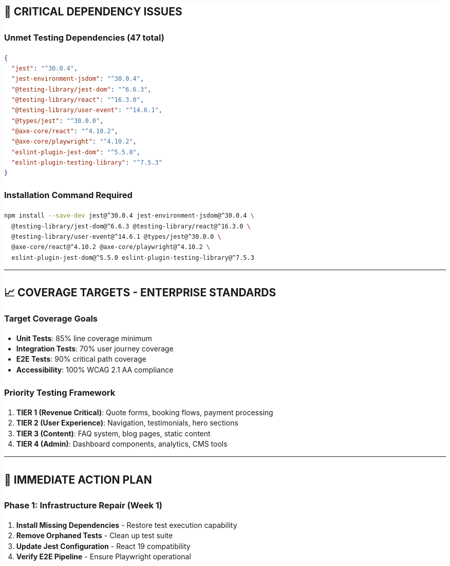 
## 🚨 CRITICAL DEPENDENCY ISSUES

### Unmet Testing Dependencies (47 total)
```json
{
  "jest": "^30.0.4",
  "jest-environment-jsdom": "^30.0.4", 
  "@testing-library/jest-dom": "^6.6.3",
  "@testing-library/react": "^16.3.0",
  "@testing-library/user-event": "^14.6.1",
  "@types/jest": "^30.0.0",
  "@axe-core/react": "^4.10.2",
  "@axe-core/playwright": "^4.10.2",
  "eslint-plugin-jest-dom": "^5.5.0",
  "eslint-plugin-testing-library": "^7.5.3"
}
```

### Installation Command Required
```bash
npm install --save-dev jest@^30.0.4 jest-environment-jsdom@^30.0.4 \
  @testing-library/jest-dom@^6.6.3 @testing-library/react@^16.3.0 \
  @testing-library/user-event@^14.6.1 @types/jest@^30.0.0 \
  @axe-core/react@^4.10.2 @axe-core/playwright@^4.10.2 \
  eslint-plugin-jest-dom@^5.5.0 eslint-plugin-testing-library@^7.5.3
```

---

## 📈 COVERAGE TARGETS - ENTERPRISE STANDARDS

### Target Coverage Goals
- **Unit Tests**: 85% line coverage minimum
- **Integration Tests**: 70% user journey coverage  
- **E2E Tests**: 90% critical path coverage
- **Accessibility**: 100% WCAG 2.1 AA compliance

### Priority Testing Framework
1. **TIER 1 (Revenue Critical)**: Quote forms, booking flows, payment processing
2. **TIER 2 (User Experience)**: Navigation, testimonials, hero sections
3. **TIER 3 (Content)**: FAQ system, blog pages, static content
4. **TIER 4 (Admin)**: Dashboard components, analytics, CMS tools

---

## 🔧 IMMEDIATE ACTION PLAN

### Phase 1: Infrastructure Repair (Week 1)
1. **Install Missing Dependencies** - Restore test execution capability
2. **Remove Orphaned Tests** - Clean up test suite
3. **Update Jest Configuration** - React 19 compatibility
4. **Verify E2E Pipeline** - Ensure Playwright operational
